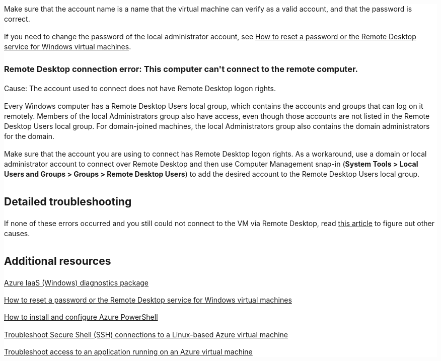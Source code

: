 Make sure that the account name is a name that the virtual machine can verify as a valid account, and that the password is correct.

If you need to change the password of the local administrator account, see [How to reset a password or the Remote Desktop service for Windows virtual machines](/documentation/articles/virtual-machines-windows-reset-password).

<a id="rdpconnect"></a>
### Remote Desktop connection error: This computer can't connect to the remote computer.

Cause: The account used to connect does not have Remote Desktop logon rights.

Every Windows computer has a Remote Desktop Users local group, which contains the accounts and groups that can log on it remotely. Members of the local Administrators group also have access, even though those accounts are not listed in the Remote Desktop Users local group. For domain-joined machines, the local Administrators group also contains the domain administrators for the domain.

Make sure that the account you are using to connect has Remote Desktop logon rights. As a workaround, use a domain or local administrator account to connect over Remote Desktop and then use Computer Management snap-in (**System Tools > Local Users and Groups > Groups > Remote Desktop Users**) to add the desired account to the Remote Desktop Users local group.


## Detailed troubleshooting

If none of these errors occurred and you still could not connect to the VM via Remote Desktop, read [this article](/documentation/articles/virtual-machines-rdp-detailed-troubleshoot) to figure out other causes.


## Additional resources

[Azure IaaS (Windows) diagnostics package](https://home.diagnostics.support.microsoft.com/SelfHelp?knowledgebaseArticleFilter=2976864)

[How to reset a password or the Remote Desktop service for Windows virtual machines](/documentation/articles/virtual-machines-windows-reset-password)

[How to install and configure Azure PowerShell](/documentation/articles/install-configure-powershell)

[Troubleshoot Secure Shell (SSH) connections to a Linux-based Azure virtual machine](/documentation/articles/virtual-machines-troubleshoot-ssh-connections)

[Troubleshoot access to an application running on an Azure virtual machine](/documentation/articles/virtual-machines-troubleshoot-access-application)
